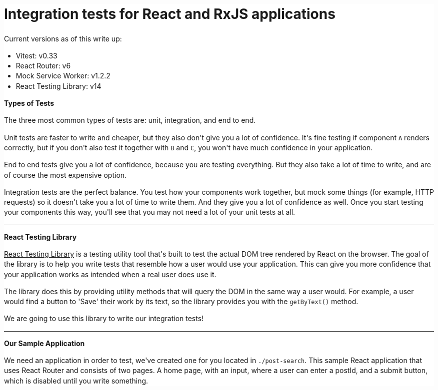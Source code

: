 # Integration tests for React and RxJS applications

Current versions as of this write up:

- Vitest: v0.33
- React Router: v6
- Mock Service Worker: v1.2.2
- React Testing Library: v14

**Types of Tests**

The three most common types of tests are: unit, integration, and end to end.

Unit tests are faster to write and cheaper, but they also don't give you a lot of confidence. It's fine testing if component `A` renders correctly, but if you don't also test it together with `B` and `C`, you won't have much confidence in your application.

End to end tests give you a lot of confidence, because you are testing everything. But they also take a lot of time to write, and are of course the most expensive option.

Integration tests are the perfect balance. You test how your components work together, but mock some things (for example, HTTP requests) so it doesn't take you a lot of time to write them. And they give you a lot of confidence as well. Once you start testing your components this way, you'll see that you may not need a lot of your unit tests at all.

<hr>

**React Testing Library**

[React Testing Library](https://testing-library.com/docs/react-testing-library/intro/) is a testing utility tool that's built to test the actual DOM tree rendered by React on the browser. The goal of the library is to help you write tests that resemble how a user would use your application. This can give you more confidence that your application works as intended when a real user does use it.

The library does this by providing utility methods that will query the DOM in the same way a user would. For example, a user would find a button to 'Save' their work by its text, so the library provides you with the `getByText()` method.

We are going to use this library to write our integration tests!

<hr>

**Our Sample Application**

We need an application in order to test, we've created one for you located in `./post-search`. This sample React application that uses React Router and consists of two pages. A home page, with an input, where a user can enter a postId, and a submit button, which is disabled until you write something.
